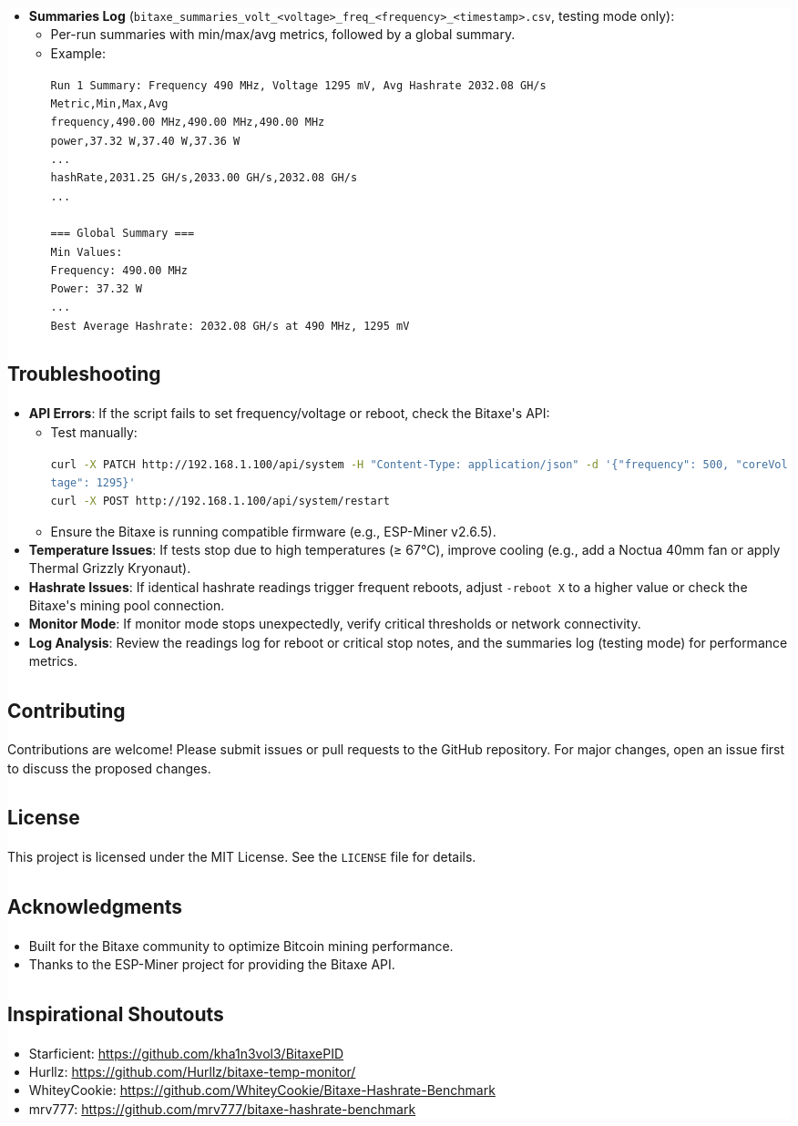 - **Summaries Log** (`bitaxe_summaries_volt_<voltage>_freq_<frequency>_<timestamp>.csv`, testing mode only):
  - Per-run summaries with min/max/avg metrics, followed by a global summary.
  - Example:
    ```
    Run 1 Summary: Frequency 490 MHz, Voltage 1295 mV, Avg Hashrate 2032.08 GH/s
    Metric,Min,Max,Avg
    frequency,490.00 MHz,490.00 MHz,490.00 MHz
    power,37.32 W,37.40 W,37.36 W
    ...
    hashRate,2031.25 GH/s,2033.00 GH/s,2032.08 GH/s
    ...

    === Global Summary ===
    Min Values:
    Frequency: 490.00 MHz
    Power: 37.32 W
    ...
    Best Average Hashrate: 2032.08 GH/s at 490 MHz, 1295 mV
    ```

## Troubleshooting
- **API Errors**: If the script fails to set frequency/voltage or reboot, check the Bitaxe's API:
  - Test manually:
    ```bash
    curl -X PATCH http://192.168.1.100/api/system -H "Content-Type: application/json" -d '{"frequency": 500, "coreVoltage": 1295}'
    curl -X POST http://192.168.1.100/api/system/restart
    ```
  - Ensure the Bitaxe is running compatible firmware (e.g., ESP-Miner v2.6.5).
- **Temperature Issues**: If tests stop due to high temperatures (≥ 67°C), improve cooling (e.g., add a Noctua 40mm fan or apply Thermal Grizzly Kryonaut).
- **Hashrate Issues**: If identical hashrate readings trigger frequent reboots, adjust `-reboot X` to a higher value or check the Bitaxe's mining pool connection.
- **Monitor Mode**: If monitor mode stops unexpectedly, verify critical thresholds or network connectivity.
- **Log Analysis**: Review the readings log for reboot or critical stop notes, and the summaries log (testing mode) for performance metrics.

## Contributing
Contributions are welcome! Please submit issues or pull requests to the GitHub repository. For major changes, open an issue first to discuss the proposed changes.

## License
This project is licensed under the MIT License. See the `LICENSE` file for details.

## Acknowledgments
- Built for the Bitaxe community to optimize Bitcoin mining performance.
- Thanks to the ESP-Miner project for providing the Bitaxe API.

## Inspirational Shoutouts
- Starficient: https://github.com/kha1n3vol3/BitaxePID
- Hurllz: https://github.com/Hurllz/bitaxe-temp-monitor/
- WhiteyCookie: https://github.com/WhiteyCookie/Bitaxe-Hashrate-Benchmark
- mrv777: https://github.com/mrv777/bitaxe-hashrate-benchmark

